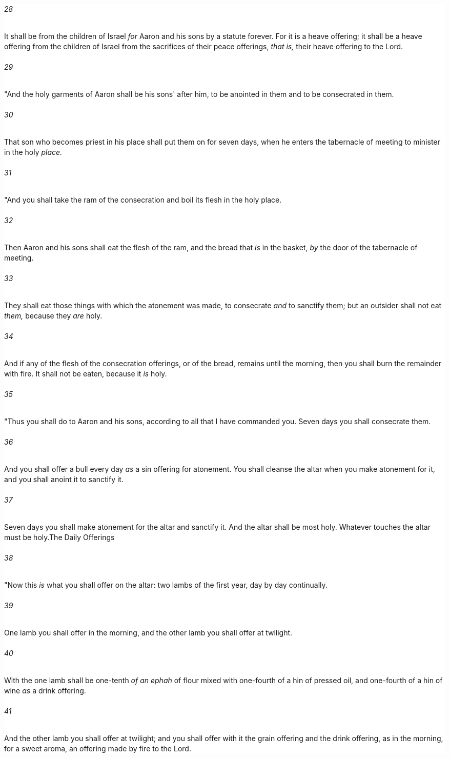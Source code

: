 ###### 28 
It shall be from the children of Israel _for_ Aaron and his sons by a statute forever. For it is a heave offering; it shall be a heave offering from the children of Israel from the sacrifices of their peace offerings, _that is,_ their heave offering to the Lord. 

###### 29 
"And the holy garments of Aaron shall be his sons' after him, to be anointed in them and to be consecrated in them. 

###### 30 
That son who becomes priest in his place shall put them on for seven days, when he enters the tabernacle of meeting to minister in the holy _place._ 

###### 31 
"And you shall take the ram of the consecration and boil its flesh in the holy place. 

###### 32 
Then Aaron and his sons shall eat the flesh of the ram, and the bread that _is_ in the basket, _by_ the door of the tabernacle of meeting. 

###### 33 
They shall eat those things with which the atonement was made, to consecrate _and_ to sanctify them; but an outsider shall not eat _them,_ because they _are_ holy. 

###### 34 
And if any of the flesh of the consecration offerings, or of the bread, remains until the morning, then you shall burn the remainder with fire. It shall not be eaten, because it _is_ holy. 

###### 35 
"Thus you shall do to Aaron and his sons, according to all that I have commanded you. Seven days you shall consecrate them. 

###### 36 
And you shall offer a bull every day _as_ a sin offering for atonement. You shall cleanse the altar when you make atonement for it, and you shall anoint it to sanctify it. 

###### 37 
Seven days you shall make atonement for the altar and sanctify it. And the altar shall be most holy. Whatever touches the altar must be holy.The Daily Offerings 

###### 38 
"Now this _is_ what you shall offer on the altar: two lambs of the first year, day by day continually. 

###### 39 
One lamb you shall offer in the morning, and the other lamb you shall offer at twilight. 

###### 40 
With the one lamb shall be one-tenth _of an ephah_ of flour mixed with one-fourth of a hin of pressed oil, and one-fourth of a hin of wine _as_ a drink offering. 

###### 41 
And the other lamb you shall offer at twilight; and you shall offer with it the grain offering and the drink offering, as in the morning, for a sweet aroma, an offering made by fire to the Lord. 
